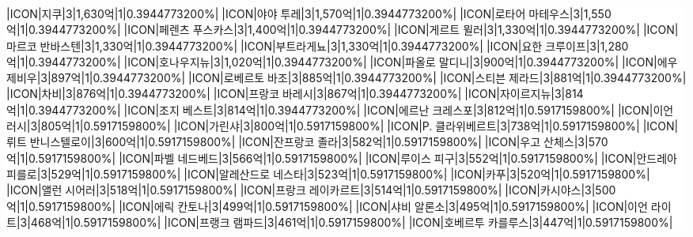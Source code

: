 |ICON|지쿠|3|1,630억|1|0.3944773200%|
|ICON|야야 투레|3|1,570억|1|0.3944773200%|
|ICON|로타어 마테우스|3|1,550억|1|0.3944773200%|
|ICON|페렌츠 푸스카스|3|1,400억|1|0.3944773200%|
|ICON|게르트 뮐러|3|1,330억|1|0.3944773200%|
|ICON|마르코 반바스텐|3|1,330억|1|0.3944773200%|
|ICON|부트라게뇨|3|1,330억|1|0.3944773200%|
|ICON|요한 크루이프|3|1,280억|1|0.3944773200%|
|ICON|호나우지뉴|3|1,020억|1|0.3944773200%|
|ICON|파올로 말디니|3|900억|1|0.3944773200%|
|ICON|에우제비우|3|897억|1|0.3944773200%|
|ICON|로베르토 바조|3|885억|1|0.3944773200%|
|ICON|스티븐 제라드|3|881억|1|0.3944773200%|
|ICON|차비|3|876억|1|0.3944773200%|
|ICON|프랑코 바레시|3|867억|1|0.3944773200%|
|ICON|자이르지뉴|3|814억|1|0.3944773200%|
|ICON|조지 베스트|3|814억|1|0.3944773200%|
|ICON|에르난 크레스포|3|812억|1|0.5917159800%|
|ICON|이언 러시|3|805억|1|0.5917159800%|
|ICON|가린샤|3|800억|1|0.5917159800%|
|ICON|P. 클라위베르트|3|738억|1|0.5917159800%|
|ICON|뤼트 반니스텔로이|3|600억|1|0.5917159800%|
|ICON|잔프랑코 졸라|3|582억|1|0.5917159800%|
|ICON|우고 산체스|3|570억|1|0.5917159800%|
|ICON|파벨 네드베드|3|566억|1|0.5917159800%|
|ICON|루이스 피구|3|552억|1|0.5917159800%|
|ICON|안드레아 피를로|3|529억|1|0.5917159800%|
|ICON|알레산드로 네스타|3|523억|1|0.5917159800%|
|ICON|카푸|3|520억|1|0.5917159800%|
|ICON|앨런 시어러|3|518억|1|0.5917159800%|
|ICON|프랑크 레이카르트|3|514억|1|0.5917159800%|
|ICON|카시야스|3|500억|1|0.5917159800%|
|ICON|에릭 칸토나|3|499억|1|0.5917159800%|
|ICON|샤비 알론소|3|495억|1|0.5917159800%|
|ICON|이언 라이트|3|468억|1|0.5917159800%|
|ICON|프랭크 램파드|3|461억|1|0.5917159800%|
|ICON|호베르투 카를루스|3|447억|1|0.5917159800%|